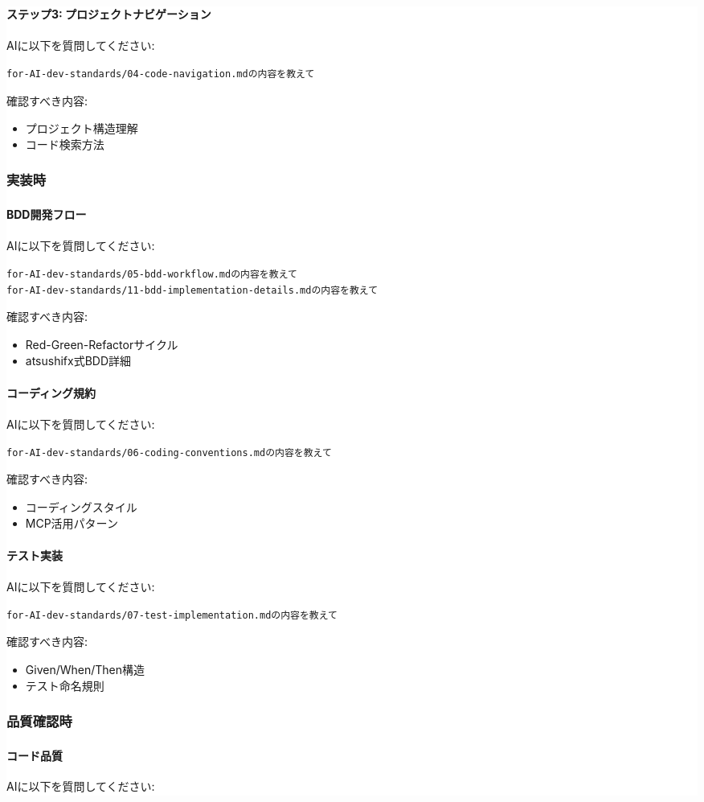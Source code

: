 #### ステップ3: プロジェクトナビゲーション

AIに以下を質問してください:

```plaintext
for-AI-dev-standards/04-code-navigation.mdの内容を教えて
```

確認すべき内容:

- プロジェクト構造理解
- コード検索方法

### 実装時

#### BDD開発フロー

AIに以下を質問してください:

```plaintext
for-AI-dev-standards/05-bdd-workflow.mdの内容を教えて
for-AI-dev-standards/11-bdd-implementation-details.mdの内容を教えて
```

確認すべき内容:

- Red-Green-Refactorサイクル
- atsushifx式BDD詳細

#### コーディング規約

AIに以下を質問してください:

```plaintext
for-AI-dev-standards/06-coding-conventions.mdの内容を教えて
```

確認すべき内容:

- コーディングスタイル
- MCP活用パターン

#### テスト実装

AIに以下を質問してください:

```plaintext
for-AI-dev-standards/07-test-implementation.mdの内容を教えて
```

確認すべき内容:

- Given/When/Then構造
- テスト命名規則

### 品質確認時

#### コード品質

AIに以下を質問してください:
